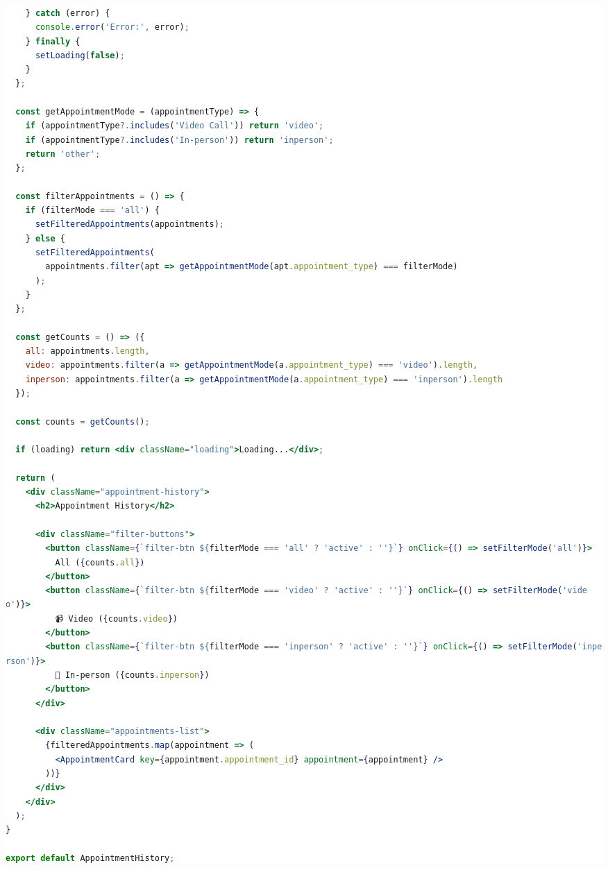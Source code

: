 ```jsx
    } catch (error) {
      console.error('Error:', error);
    } finally {
      setLoading(false);
    }
  };

  const getAppointmentMode = (appointmentType) => {
    if (appointmentType?.includes('Video Call')) return 'video';
    if (appointmentType?.includes('In-person')) return 'inperson';
    return 'other';
  };

  const filterAppointments = () => {
    if (filterMode === 'all') {
      setFilteredAppointments(appointments);
    } else {
      setFilteredAppointments(
        appointments.filter(apt => getAppointmentMode(apt.appointment_type) === filterMode)
      );
    }
  };

  const getCounts = () => ({
    all: appointments.length,
    video: appointments.filter(a => getAppointmentMode(a.appointment_type) === 'video').length,
    inperson: appointments.filter(a => getAppointmentMode(a.appointment_type) === 'inperson').length
  });

  const counts = getCounts();

  if (loading) return <div className="loading">Loading...</div>;

  return (
    <div className="appointment-history">
      <h2>Appointment History</h2>

      <div className="filter-buttons">
        <button className={`filter-btn ${filterMode === 'all' ? 'active' : ''}`} onClick={() => setFilterMode('all')}>
          All ({counts.all})
        </button>
        <button className={`filter-btn ${filterMode === 'video' ? 'active' : ''}`} onClick={() => setFilterMode('video')}>
          📹 Video ({counts.video})
        </button>
        <button className={`filter-btn ${filterMode === 'inperson' ? 'active' : ''}`} onClick={() => setFilterMode('inperson')}>
          🏥 In-person ({counts.inperson})
        </button>
      </div>

      <div className="appointments-list">
        {filteredAppointments.map(appointment => (
          <AppointmentCard key={appointment.appointment_id} appointment={appointment} />
        ))}
      </div>
    </div>
  );
}

export default AppointmentHistory;
```